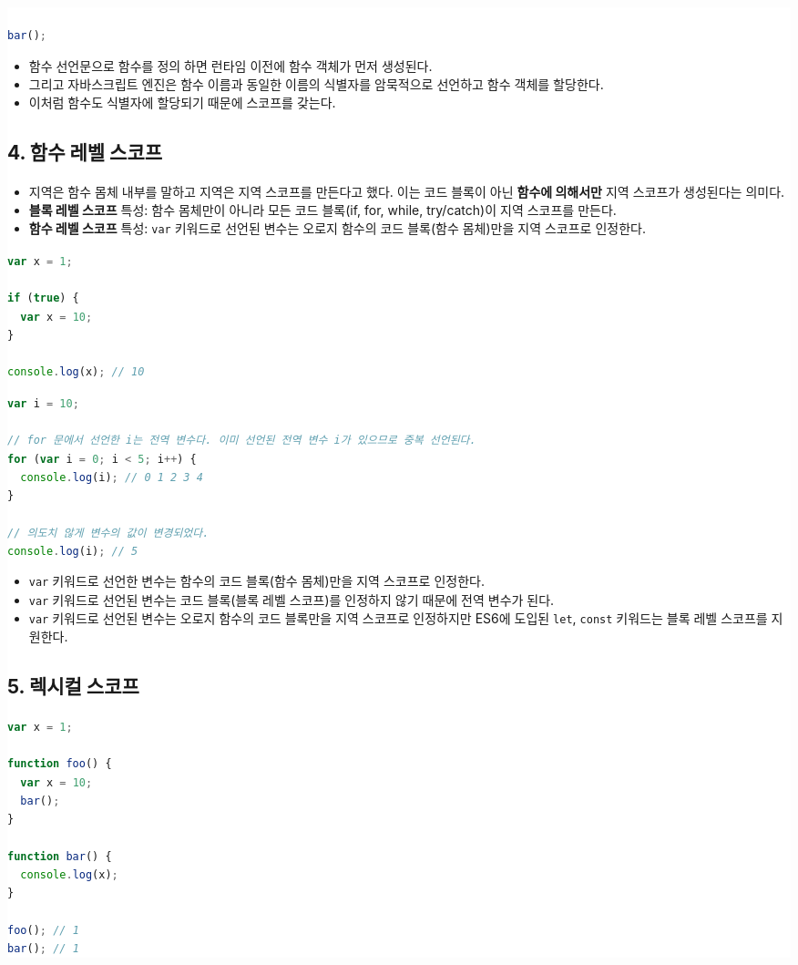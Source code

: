 ```js

bar();
```

- 함수 선언문으로 함수를 정의 하면 런타임 이전에 함수 객체가 먼저 생성된다.
- 그리고 자바스크립트 엔진은 함수 이름과 동일한 이름의 식별자를 암묵적으로 선언하고 함수 객체를 할당한다.
- 이처럼 함수도 식별자에 할당되기 때문에 스코프를 갖는다.

## 4. 함수 레벨 스코프

- 지역은 함수 몸체 내부를 말하고 지역은 지역 스코프를 만든다고 했다. 이는 코드 블록이 아닌 **함수에 의해서만** 지역 스코프가 생성된다는 의미다.
- **블록 레벨 스코프** 특성: 함수 몸체만이 아니라 모든 코드 블록(if, for, while, try/catch)이 지역 스코프를 만든다.
- **함수 레벨 스코프** 특성: `var` 키워드로 선언된 변수는 오로지 함수의 코드 블록(함수 몸체)만을 지역 스코프로 인정한다.

```js
var x = 1;

if (true) {
  var x = 10;
}

console.log(x); // 10
```

```js
var i = 10;

// for 문에서 선언한 i는 전역 변수다. 이미 선언된 전역 변수 i가 있으므로 중복 선언된다.
for (var i = 0; i < 5; i++) {
  console.log(i); // 0 1 2 3 4
}

// 의도치 않게 변수의 값이 변경되었다.
console.log(i); // 5
```

- `var` 키워드로 선언한 변수는 함수의 코드 블록(함수 몸체)만을 지역 스코프로 인정한다.
- `var` 키워드로 선언된 변수는 코드 블록(블록 레벨 스코프)를 인정하지 않기 때문에 전역 변수가 된다.
- `var` 키워드로 선언된 변수는 오로지 함수의 코드 블록만을 지역 스코프로 인정하지만 ES6에 도입된 `let`, `const` 키워드는 블록 레벨 스코프를 지원한다.

## 5. 렉시컬 스코프

```js
var x = 1;

function foo() {
  var x = 10;
  bar();
}

function bar() {
  console.log(x);
}

foo(); // 1
bar(); // 1
```
